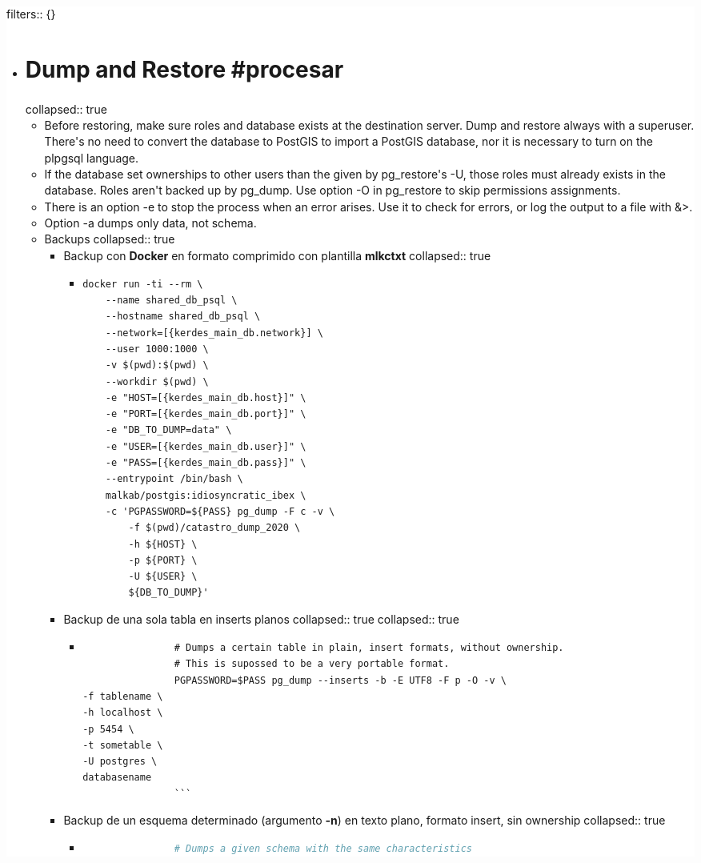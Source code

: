 filters:: {}

- # Dump and Restore #procesar
  collapsed:: true
  - Before restoring, make sure roles and database exists at the destination server. Dump and restore always with a superuser. There's no need to convert the database to PostGIS to import a PostGIS database, nor it is necessary to turn on the plpgsql language.
  - If the database set ownerships to other users than the given by pg_restore's -U, those roles must already exists in the database. Roles aren't backed up by pg_dump. Use option -O in pg_restore to skip permissions assignments.
  - There is an option -e to stop the process when an error arises. Use it to check for errors, or log the output to a file with &>.
  - Option -a dumps only data, not schema.
  - Backups
    collapsed:: true
    - Backup con **Docker** en formato comprimido con plantilla **mlkctxt**
      collapsed:: true
      - ```shell
        docker run -ti --rm \
        	--name shared_db_psql \
        	--hostname shared_db_psql \
        	--network=[{kerdes_main_db.network}] \
        	--user 1000:1000 \
        	-v $(pwd):$(pwd) \
        	--workdir $(pwd) \
        	-e "HOST=[{kerdes_main_db.host}]" \
        	-e "PORT=[{kerdes_main_db.port}]" \
        	-e "DB_TO_DUMP=data" \
        	-e "USER=[{kerdes_main_db.user}]" \
        	-e "PASS=[{kerdes_main_db.pass}]" \
        	--entrypoint /bin/bash \
        	malkab/postgis:idiosyncratic_ibex \
        	-c 'PGPASSWORD=${PASS} pg_dump -F c -v \
        		-f $(pwd)/catastro_dump_2020 \
        		-h ${HOST} \
        		-p ${PORT} \
        		-U ${USER} \
        		${DB_TO_DUMP}'
        ```
    - Backup de una sola tabla en inserts planos
      			collapsed:: true
      collapsed:: true
      - ```shell
        				# Dumps a certain table in plain, insert formats, without ownership.
        				# This is supossed to be a very portable format.
        				PGPASSWORD=$PASS pg_dump --inserts -b -E UTF8 -F p -O -v \
        -f tablename \
        -h localhost \
        -p 5454 \
        -t sometable \
        -U postgres \
        databasename
        				```
    - Backup de un esquema determinado (argumento **-n**) en texto plano, formato insert, sin ownership
      collapsed:: true
      - ```bash
        				# Dumps a given schema with the same characteristics